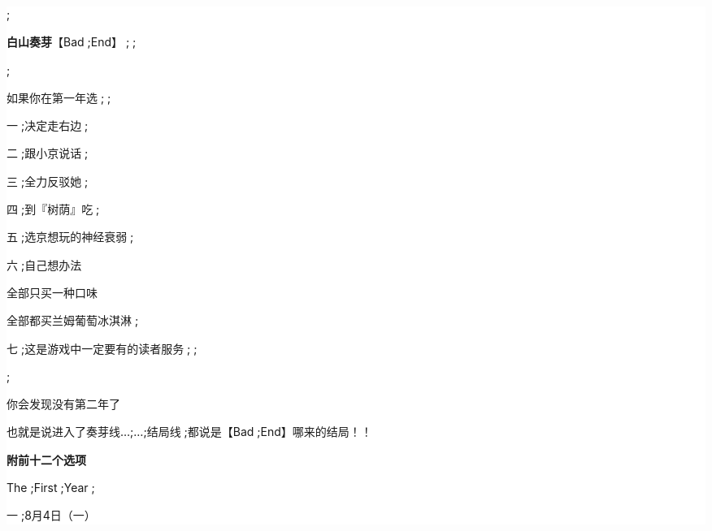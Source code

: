

 ;



<strong>白山奏芽</strong>【Bad ;End】 ; ;



 ;



如果你在第一年选 ; ;



一 ;决定走右边 ;



二 ;跟小京说话 ;



三 ;全力反驳她 ;



四 ;到『树荫』吃 ;



五 ;选京想玩的神经衰弱 ;



六 ;自己想办法



全部只买一种口味



全部都买兰姆葡萄冰淇淋 ;



七 ;这是游戏中一定要有的读者服务 ; ;



 ;



你会发现没有第二年了



也就是说进入了奏芽线…;…;结局线 ;都说是【Bad ;End】哪来的结局！！



<strong>附前十二个选项</strong>



The ;First ;Year ;



一 ;8月4日（一）

